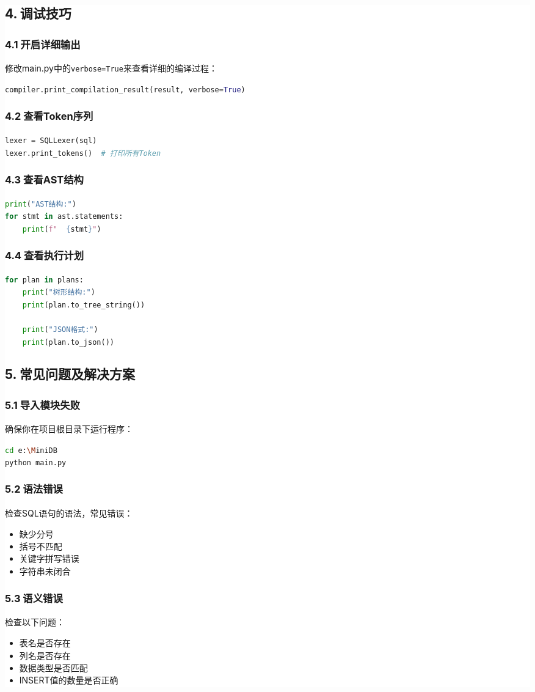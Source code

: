 ## 4. 调试技巧

### 4.1 开启详细输出
修改main.py中的`verbose=True`来查看详细的编译过程：
```python
compiler.print_compilation_result(result, verbose=True)
```

### 4.2 查看Token序列
```python
lexer = SQLLexer(sql)
lexer.print_tokens()  # 打印所有Token
```

### 4.3 查看AST结构
```python
print("AST结构:")
for stmt in ast.statements:
    print(f"  {stmt}")
```

### 4.4 查看执行计划
```python
for plan in plans:
    print("树形结构:")
    print(plan.to_tree_string())
    
    print("JSON格式:")
    print(plan.to_json())
```

## 5. 常见问题及解决方案

### 5.1 导入模块失败
确保你在项目根目录下运行程序：
```bash
cd e:\MiniDB
python main.py
```

### 5.2 语法错误
检查SQL语句的语法，常见错误：
- 缺少分号
- 括号不匹配
- 关键字拼写错误
- 字符串未闭合

### 5.3 语义错误
检查以下问题：
- 表名是否存在
- 列名是否存在  
- 数据类型是否匹配
- INSERT值的数量是否正确

